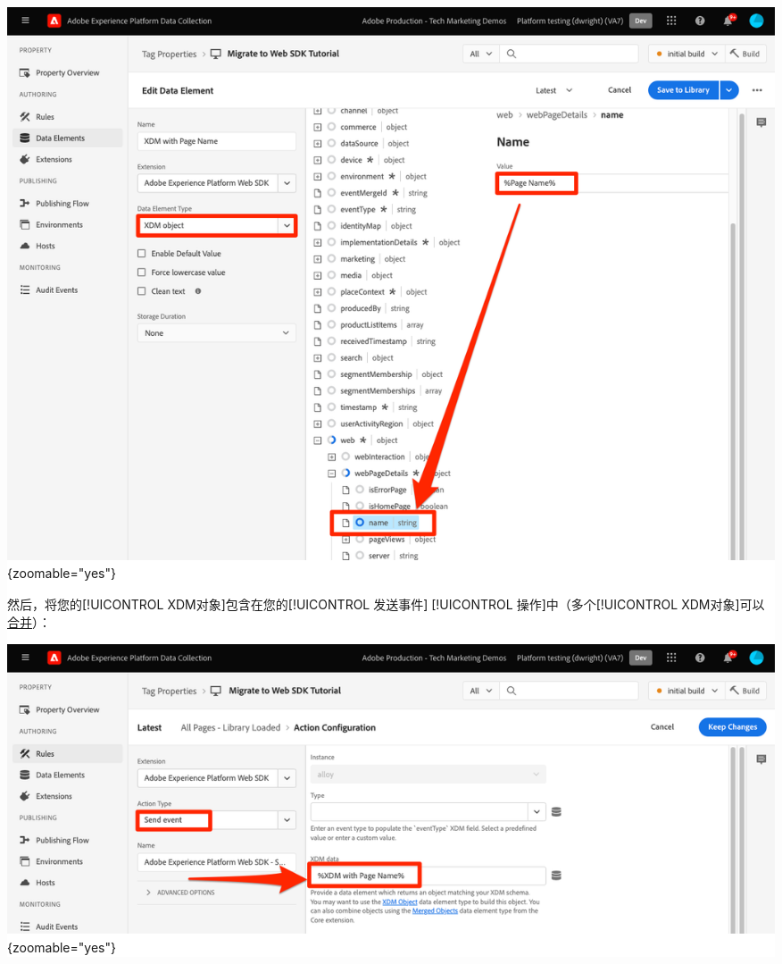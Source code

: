 ![映射到XDM对象数据元素中的XDM字段](assets/params-tags-pageName.png){zoomable="yes"}

然后，将您的[!UICONTROL XDM对象]包含在您的[!UICONTROL 发送事件] [!UICONTROL 操作]中（多个[!UICONTROL XDM对象]可以[合并](https://experienceleague.adobe.com/docs/experience-platform/tags/extensions/client/core/overview.html?lang=zh-Hans#merged-objects)）：

![在发送事件中包含XDM对象数据元素](assets/params-tags-sendEvent.png){zoomable="yes"}
